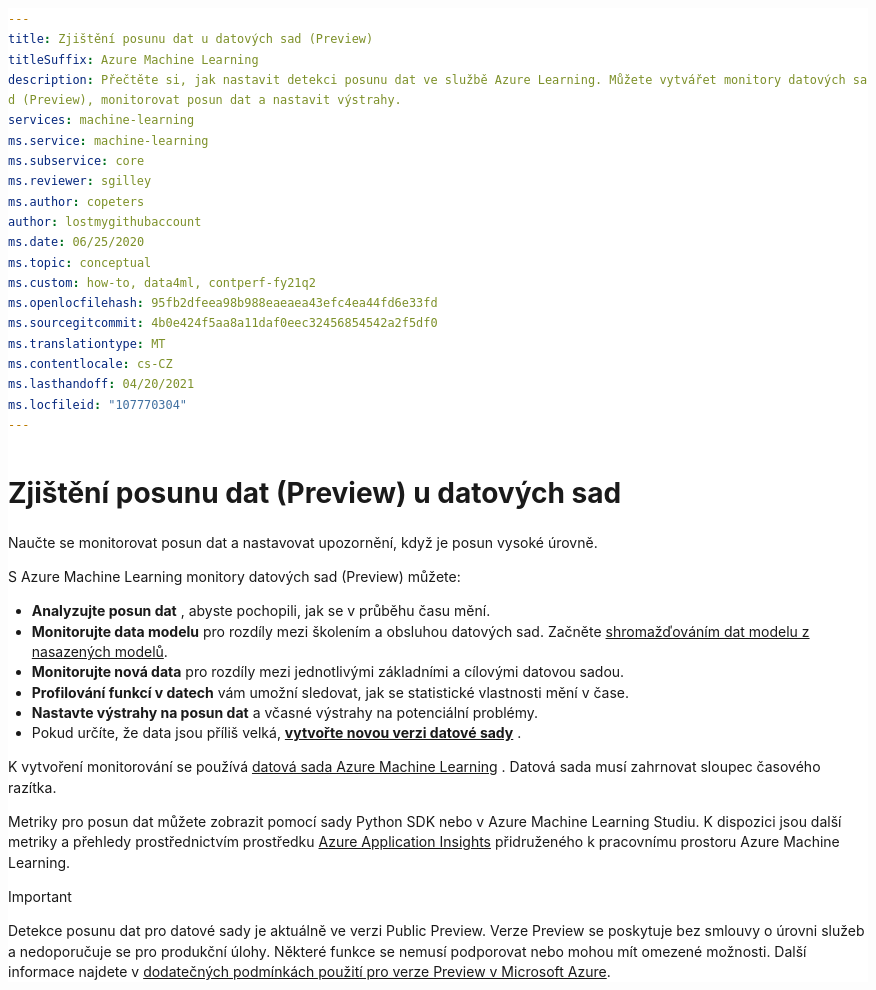 ```yaml
---
title: Zjištění posunu dat u datových sad (Preview)
titleSuffix: Azure Machine Learning
description: Přečtěte si, jak nastavit detekci posunu dat ve službě Azure Learning. Můžete vytvářet monitory datových sad (Preview), monitorovat posun dat a nastavit výstrahy.
services: machine-learning
ms.service: machine-learning
ms.subservice: core
ms.reviewer: sgilley
ms.author: copeters
author: lostmygithubaccount
ms.date: 06/25/2020
ms.topic: conceptual
ms.custom: how-to, data4ml, contperf-fy21q2
ms.openlocfilehash: 95fb2dfeea98b988eaeaea43efc4ea44fd6e33fd
ms.sourcegitcommit: 4b0e424f5aa8a11daf0eec32456854542a2f5df0
ms.translationtype: MT
ms.contentlocale: cs-CZ
ms.lasthandoff: 04/20/2021
ms.locfileid: "107770304"
---
```

# <a name="detect-data-drift-preview-on-datasets"></a>Zjištění posunu dat (Preview) u datových sad

Naučte se monitorovat posun dat a nastavovat upozornění, když je posun vysoké úrovně.  

S Azure Machine Learning monitory datových sad (Preview) můžete:
* **Analyzujte posun dat** , abyste pochopili, jak se v průběhu času mění.
* **Monitorujte data modelu** pro rozdíly mezi školením a obsluhou datových sad.  Začněte [shromažďováním dat modelu z nasazených modelů](how-to-enable-data-collection.md).
* **Monitorujte nová data** pro rozdíly mezi jednotlivými základními a cílovými datovou sadou.
* **Profilování funkcí v datech** vám umožní sledovat, jak se statistické vlastnosti mění v čase.
* **Nastavte výstrahy na posun dat** a včasné výstrahy na potenciální problémy. 
* Pokud určíte, že data jsou příliš velká, **[vytvořte novou verzi datové sady](how-to-version-track-datasets.md)** .

K vytvoření monitorování se používá [datová sada Azure Machine Learning](how-to-create-register-datasets.md) . Datová sada musí zahrnovat sloupec časového razítka.

Metriky pro posun dat můžete zobrazit pomocí sady Python SDK nebo v Azure Machine Learning Studiu.  K dispozici jsou další metriky a přehledy prostřednictvím prostředku [Azure Application Insights](../azure-monitor/app/app-insights-overview.md) přidruženého k pracovnímu prostoru Azure Machine Learning.

> [!IMPORTANT]
> Detekce posunu dat pro datové sady je aktuálně ve verzi Public Preview.
> Verze Preview se poskytuje bez smlouvy o úrovni služeb a nedoporučuje se pro produkční úlohy. Některé funkce se nemusí podporovat nebo mohou mít omezené možnosti. Další informace najdete v [dodatečných podmínkách použití pro verze Preview v Microsoft Azure](https://azure.microsoft.com/support/legal/preview-supplemental-terms/).
